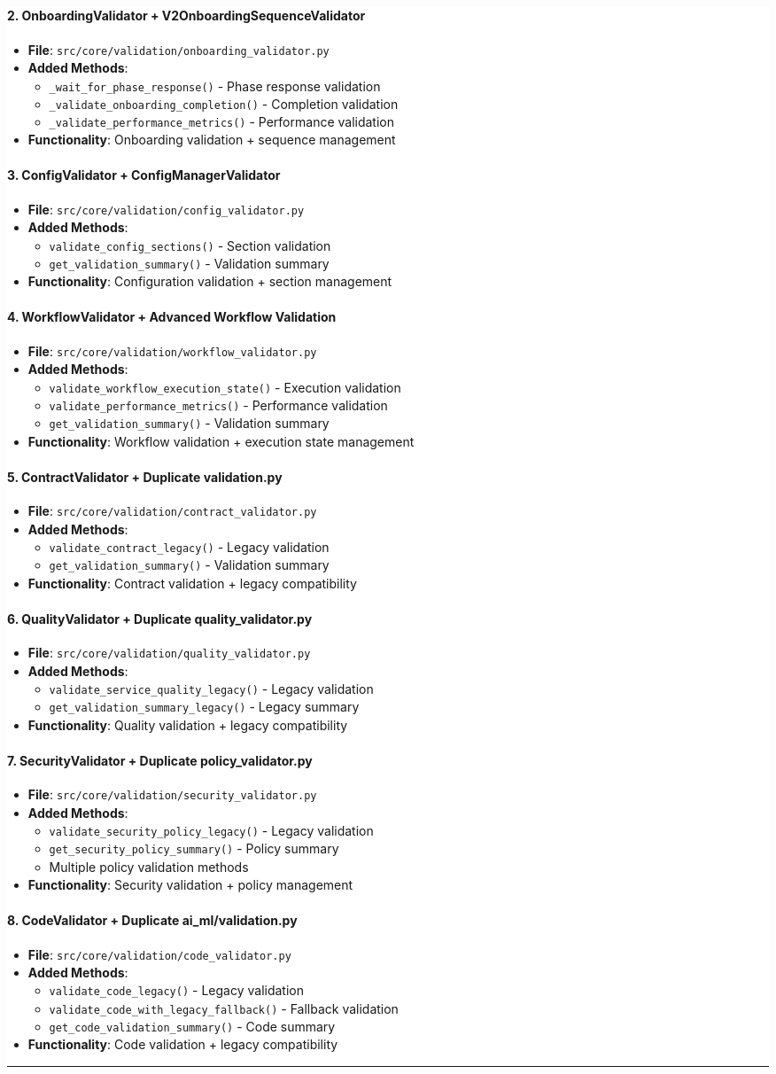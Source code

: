 #### **2. OnboardingValidator + V2OnboardingSequenceValidator**
- **File**: `src/core/validation/onboarding_validator.py`
- **Added Methods**:
  - `_wait_for_phase_response()` - Phase response validation
  - `_validate_onboarding_completion()` - Completion validation
  - `_validate_performance_metrics()` - Performance validation
- **Functionality**: Onboarding validation + sequence management

#### **3. ConfigValidator + ConfigManagerValidator**
- **File**: `src/core/validation/config_validator.py`
- **Added Methods**:
  - `validate_config_sections()` - Section validation
  - `get_validation_summary()` - Validation summary
- **Functionality**: Configuration validation + section management

#### **4. WorkflowValidator + Advanced Workflow Validation**
- **File**: `src/core/validation/workflow_validator.py`
- **Added Methods**:
  - `validate_workflow_execution_state()` - Execution validation
  - `validate_performance_metrics()` - Performance validation
  - `get_validation_summary()` - Validation summary
- **Functionality**: Workflow validation + execution state management

#### **5. ContractValidator + Duplicate validation.py**
- **File**: `src/core/validation/contract_validator.py`
- **Added Methods**:
  - `validate_contract_legacy()` - Legacy validation
  - `get_validation_summary()` - Validation summary
- **Functionality**: Contract validation + legacy compatibility

#### **6. QualityValidator + Duplicate quality_validator.py**
- **File**: `src/core/validation/quality_validator.py`
- **Added Methods**:
  - `validate_service_quality_legacy()` - Legacy validation
  - `get_validation_summary_legacy()` - Legacy summary
- **Functionality**: Quality validation + legacy compatibility

#### **7. SecurityValidator + Duplicate policy_validator.py**
- **File**: `src/core/validation/security_validator.py`
- **Added Methods**:
  - `validate_security_policy_legacy()` - Legacy validation
  - `get_security_policy_summary()` - Policy summary
  - Multiple policy validation methods
- **Functionality**: Security validation + policy management

#### **8. CodeValidator + Duplicate ai_ml/validation.py**
- **File**: `src/core/validation/code_validator.py`
- **Added Methods**:
  - `validate_code_legacy()` - Legacy validation
  - `validate_code_with_legacy_fallback()` - Fallback validation
  - `get_code_validation_summary()` - Code summary
- **Functionality**: Code validation + legacy compatibility

---